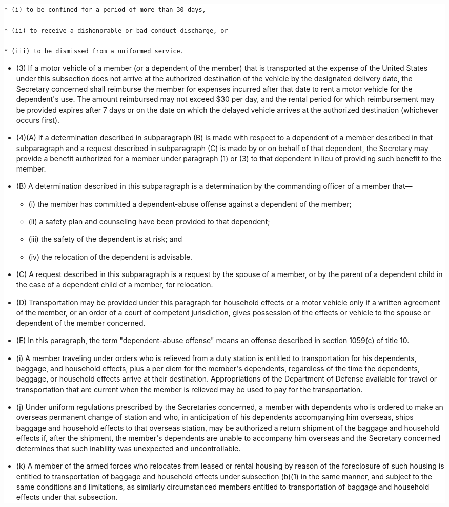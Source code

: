     * (i) to be confined for a period of more than 30 days,

    * (ii) to receive a dishonorable or bad-conduct discharge, or

    * (iii) to be dismissed from a uniformed service.


* (3) If a motor vehicle of a member (or a dependent of the member) that is transported at the expense of the United States under this subsection does not arrive at the authorized destination of the vehicle by the designated delivery date, the Secretary concerned shall reimburse the member for expenses incurred after that date to rent a motor vehicle for the dependent's use. The amount reimbursed may not exceed $30 per day, and the rental period for which reimbursement may be provided expires after 7 days or on the date on which the delayed vehicle arrives at the authorized destination (whichever occurs first).

* (4)(A) If a determination described in subparagraph (B) is made with respect to a dependent of a member described in that subparagraph and a request described in subparagraph (C) is made by or on behalf of that dependent, the Secretary may provide a benefit authorized for a member under paragraph (1) or (3) to that dependent in lieu of providing such benefit to the member.

* (B) A determination described in this subparagraph is a determination by the commanding officer of a member that—

  * (i) the member has committed a dependent-abuse offense against a dependent of the member;

  * (ii) a safety plan and counseling have been provided to that dependent;

  * (iii) the safety of the dependent is at risk; and

  * (iv) the relocation of the dependent is advisable.


* (C) A request described in this subparagraph is a request by the spouse of a member, or by the parent of a dependent child in the case of a dependent child of a member, for relocation.

* (D) Transportation may be provided under this paragraph for household effects or a motor vehicle only if a written agreement of the member, or an order of a court of competent jurisdiction, gives possession of the effects or vehicle to the spouse or dependent of the member concerned.

* (E) In this paragraph, the term "dependent-abuse offense" means an offense described in section 1059(c) of title 10.

* (i) A member traveling under orders who is relieved from a duty station is entitled to transportation for his dependents, baggage, and household effects, plus a per diem for the member's dependents, regardless of the time the dependents, baggage, or household effects arrive at their destination. Appropriations of the Department of Defense available for travel or transportation that are current when the member is relieved may be used to pay for the transportation.

* (j) Under uniform regulations prescribed by the Secretaries concerned, a member with dependents who is ordered to make an overseas permanent change of station and who, in anticipation of his dependents accompanying him overseas, ships baggage and household effects to that overseas station, may be authorized a return shipment of the baggage and household effects if, after the shipment, the member's dependents are unable to accompany him overseas and the Secretary concerned determines that such inability was unexpected and uncontrollable.

* (k) A member of the armed forces who relocates from leased or rental housing by reason of the foreclosure of such housing is entitled to transportation of baggage and household effects under subsection (b)(1) in the same manner, and subject to the same conditions and limitations, as similarly circumstanced members entitled to transportation of baggage and household effects under that subsection.
